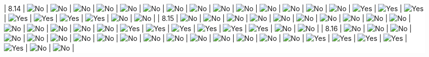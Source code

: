 | 8.14 | ![No](https://doc-icons.s3.us-east-2.amazonaws.com/icon-no.png "") | ![No](https://doc-icons.s3.us-east-2.amazonaws.com/icon-no.png "") | ![No](https://doc-icons.s3.us-east-2.amazonaws.com/icon-no.png "") | ![No](https://doc-icons.s3.us-east-2.amazonaws.com/icon-no.png "") | ![No](https://doc-icons.s3.us-east-2.amazonaws.com/icon-no.png "") | ![No](https://doc-icons.s3.us-east-2.amazonaws.com/icon-no.png "") | ![No](https://doc-icons.s3.us-east-2.amazonaws.com/icon-no.png "") | ![No](https://doc-icons.s3.us-east-2.amazonaws.com/icon-no.png "") | ![No](https://doc-icons.s3.us-east-2.amazonaws.com/icon-no.png "") | ![No](https://doc-icons.s3.us-east-2.amazonaws.com/icon-no.png "") | ![No](https://doc-icons.s3.us-east-2.amazonaws.com/icon-no.png "") | ![No](https://doc-icons.s3.us-east-2.amazonaws.com/icon-no.png "") | ![No](https://doc-icons.s3.us-east-2.amazonaws.com/icon-no.png "") | ![No](https://doc-icons.s3.us-east-2.amazonaws.com/icon-no.png "") | ![Yes](https://doc-icons.s3.us-east-2.amazonaws.com/icon-yes.png "") | ![Yes](https://doc-icons.s3.us-east-2.amazonaws.com/icon-yes.png "") | ![Yes](https://doc-icons.s3.us-east-2.amazonaws.com/icon-yes.png "") | ![Yes](https://doc-icons.s3.us-east-2.amazonaws.com/icon-yes.png "") | ![Yes](https://doc-icons.s3.us-east-2.amazonaws.com/icon-yes.png "") | ![Yes](https://doc-icons.s3.us-east-2.amazonaws.com/icon-yes.png "") | ![Yes](https://doc-icons.s3.us-east-2.amazonaws.com/icon-yes.png "") | ![No](https://doc-icons.s3.us-east-2.amazonaws.com/icon-no.png "") | ![No](https://doc-icons.s3.us-east-2.amazonaws.com/icon-no.png "") |
| 8.15 | ![No](https://doc-icons.s3.us-east-2.amazonaws.com/icon-no.png "") | ![No](https://doc-icons.s3.us-east-2.amazonaws.com/icon-no.png "") | ![No](https://doc-icons.s3.us-east-2.amazonaws.com/icon-no.png "") | ![No](https://doc-icons.s3.us-east-2.amazonaws.com/icon-no.png "") | ![No](https://doc-icons.s3.us-east-2.amazonaws.com/icon-no.png "") | ![No](https://doc-icons.s3.us-east-2.amazonaws.com/icon-no.png "") | ![No](https://doc-icons.s3.us-east-2.amazonaws.com/icon-no.png "") | ![No](https://doc-icons.s3.us-east-2.amazonaws.com/icon-no.png "") | ![No](https://doc-icons.s3.us-east-2.amazonaws.com/icon-no.png "") | ![No](https://doc-icons.s3.us-east-2.amazonaws.com/icon-no.png "") | ![No](https://doc-icons.s3.us-east-2.amazonaws.com/icon-no.png "") | ![No](https://doc-icons.s3.us-east-2.amazonaws.com/icon-no.png "") | ![No](https://doc-icons.s3.us-east-2.amazonaws.com/icon-no.png "") | ![No](https://doc-icons.s3.us-east-2.amazonaws.com/icon-no.png "") | ![No](https://doc-icons.s3.us-east-2.amazonaws.com/icon-no.png "") | ![Yes](https://doc-icons.s3.us-east-2.amazonaws.com/icon-yes.png "") | ![Yes](https://doc-icons.s3.us-east-2.amazonaws.com/icon-yes.png "") | ![Yes](https://doc-icons.s3.us-east-2.amazonaws.com/icon-yes.png "") | ![Yes](https://doc-icons.s3.us-east-2.amazonaws.com/icon-yes.png "") | ![Yes](https://doc-icons.s3.us-east-2.amazonaws.com/icon-yes.png "") | ![Yes](https://doc-icons.s3.us-east-2.amazonaws.com/icon-yes.png "") | ![No](https://doc-icons.s3.us-east-2.amazonaws.com/icon-no.png "") | ![No](https://doc-icons.s3.us-east-2.amazonaws.com/icon-no.png "") |
| 8.16 | ![No](https://doc-icons.s3.us-east-2.amazonaws.com/icon-no.png "") | ![No](https://doc-icons.s3.us-east-2.amazonaws.com/icon-no.png "") | ![No](https://doc-icons.s3.us-east-2.amazonaws.com/icon-no.png "") | ![No](https://doc-icons.s3.us-east-2.amazonaws.com/icon-no.png "") | ![No](https://doc-icons.s3.us-east-2.amazonaws.com/icon-no.png "") | ![No](https://doc-icons.s3.us-east-2.amazonaws.com/icon-no.png "") | ![No](https://doc-icons.s3.us-east-2.amazonaws.com/icon-no.png "") | ![No](https://doc-icons.s3.us-east-2.amazonaws.com/icon-no.png "") | ![No](https://doc-icons.s3.us-east-2.amazonaws.com/icon-no.png "") | ![No](https://doc-icons.s3.us-east-2.amazonaws.com/icon-no.png "") | ![No](https://doc-icons.s3.us-east-2.amazonaws.com/icon-no.png "") | ![No](https://doc-icons.s3.us-east-2.amazonaws.com/icon-no.png "") | ![No](https://doc-icons.s3.us-east-2.amazonaws.com/icon-no.png "") | ![No](https://doc-icons.s3.us-east-2.amazonaws.com/icon-no.png "") | ![No](https://doc-icons.s3.us-east-2.amazonaws.com/icon-no.png "") | ![No](https://doc-icons.s3.us-east-2.amazonaws.com/icon-no.png "") | ![Yes](https://doc-icons.s3.us-east-2.amazonaws.com/icon-yes.png "") | ![Yes](https://doc-icons.s3.us-east-2.amazonaws.com/icon-yes.png "") | ![Yes](https://doc-icons.s3.us-east-2.amazonaws.com/icon-yes.png "") | ![Yes](https://doc-icons.s3.us-east-2.amazonaws.com/icon-yes.png "") | ![Yes](https://doc-icons.s3.us-east-2.amazonaws.com/icon-yes.png "") | ![No](https://doc-icons.s3.us-east-2.amazonaws.com/icon-no.png "") | ![No](https://doc-icons.s3.us-east-2.amazonaws.com/icon-no.png "") |